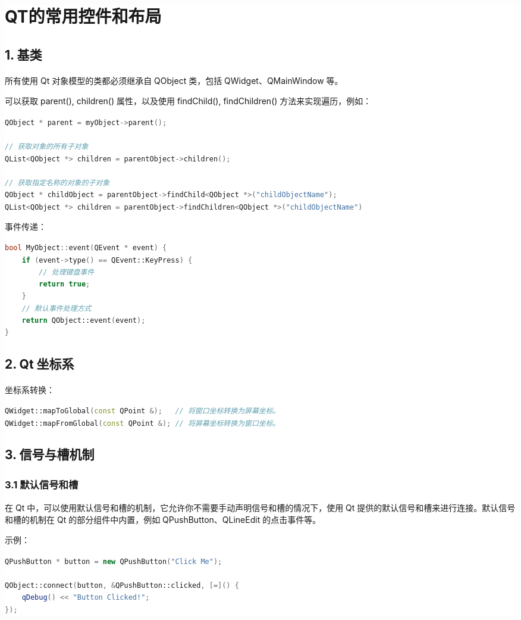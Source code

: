 # QT的常用控件和布局

## 1. 基类

所有使用 Qt 对象模型的类都必须继承自 QObject 类，包括 QWidget、QMainWindow 等。

可以获取 parent(), children() 属性，以及使用 findChild(), findChildren() 方法来实现遍历，例如：

```cpp
QObject * parent = myObject->parent();

// 获取对象的所有子对象
QList<QObject *> children = parentObject->children();

// 获取指定名称的对象的子对象
QObject * childObject = parentObject->findChild<QObject *>("childObjectName");
QList<QObject *> children = parentObject->findChildren<QObject *>("childObjectName")
```

事件传递：

```cpp
bool MyObject::event(QEvent * event) {
    if (event->type() == QEvent::KeyPress) {
        // 处理键盘事件
        return true;
    }
    // 默认事件处理方式
    return QObject::event(event);
}
```

## 2. Qt 坐标系

坐标系转换：

```cpp
QWidget::mapToGlobal(const QPoint &);   // 将窗口坐标转换为屏幕坐标。
QWidget::mapFromGlobal(const QPoint &); // 将屏幕坐标转换为窗口坐标。
```

## 3. 信号与槽机制

### 3.1 默认信号和槽

在 Qt 中，可以使用默认信号和槽的机制，它允许你不需要手动声明信号和槽的情况下，使用 Qt 提供的默认信号和槽来进行连接。默认信号和槽的机制在 Qt 的部分组件中内置，例如 QPushButton、QLineEdit 的点击事件等。

示例：

```cpp
QPushButton * button = new QPushButton("Click Me");

QObject::connect(button, &QPushButton::clicked, [=]() {
    qDebug() << "Button Clicked!";
});
```
